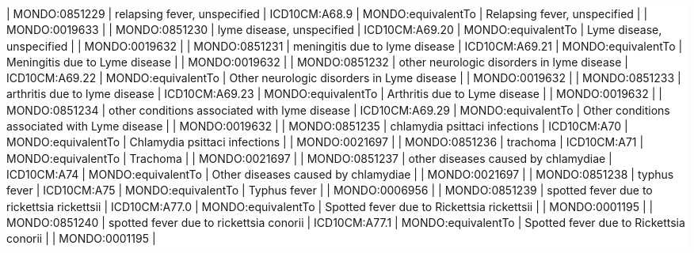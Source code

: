 | MONDO:0851229 | relapsing fever, unspecified                                                                                                                                                                      | ICD10CM:A68.9        | MONDO:equivalentTo         | Relapsing fever, unspecified                                                                                                                                                                      |               | MONDO:0019633 |
| MONDO:0851230 | lyme disease, unspecified                                                                                                                                                                         | ICD10CM:A69.20       | MONDO:equivalentTo         | Lyme disease, unspecified                                                                                                                                                                         |               | MONDO:0019632 |
| MONDO:0851231 | meningitis due to lyme disease                                                                                                                                                                    | ICD10CM:A69.21       | MONDO:equivalentTo         | Meningitis due to Lyme disease                                                                                                                                                                    |               | MONDO:0019632 |
| MONDO:0851232 | other neurologic disorders in lyme disease                                                                                                                                                        | ICD10CM:A69.22       | MONDO:equivalentTo         | Other neurologic disorders in Lyme disease                                                                                                                                                        |               | MONDO:0019632 |
| MONDO:0851233 | arthritis due to lyme disease                                                                                                                                                                     | ICD10CM:A69.23       | MONDO:equivalentTo         | Arthritis due to Lyme disease                                                                                                                                                                     |               | MONDO:0019632 |
| MONDO:0851234 | other conditions associated with lyme disease                                                                                                                                                     | ICD10CM:A69.29       | MONDO:equivalentTo         | Other conditions associated with Lyme disease                                                                                                                                                     |               | MONDO:0019632 |
| MONDO:0851235 | chlamydia psittaci infections                                                                                                                                                                     | ICD10CM:A70          | MONDO:equivalentTo         | Chlamydia psittaci infections                                                                                                                                                                     |               | MONDO:0021697 |
| MONDO:0851236 | trachoma                                                                                                                                                                                          | ICD10CM:A71          | MONDO:equivalentTo         | Trachoma                                                                                                                                                                                          |               | MONDO:0021697 |
| MONDO:0851237 | other diseases caused by chlamydiae                                                                                                                                                               | ICD10CM:A74          | MONDO:equivalentTo         | Other diseases caused by chlamydiae                                                                                                                                                               |               | MONDO:0021697 |
| MONDO:0851238 | typhus fever                                                                                                                                                                                      | ICD10CM:A75          | MONDO:equivalentTo         | Typhus fever                                                                                                                                                                                      |               | MONDO:0006956 |
| MONDO:0851239 | spotted fever due to rickettsia rickettsii                                                                                                                                                        | ICD10CM:A77.0        | MONDO:equivalentTo         | Spotted fever due to Rickettsia rickettsii                                                                                                                                                        |               | MONDO:0001195 |
| MONDO:0851240 | spotted fever due to rickettsia conorii                                                                                                                                                           | ICD10CM:A77.1        | MONDO:equivalentTo         | Spotted fever due to Rickettsia conorii                                                                                                                                                           |               | MONDO:0001195 |